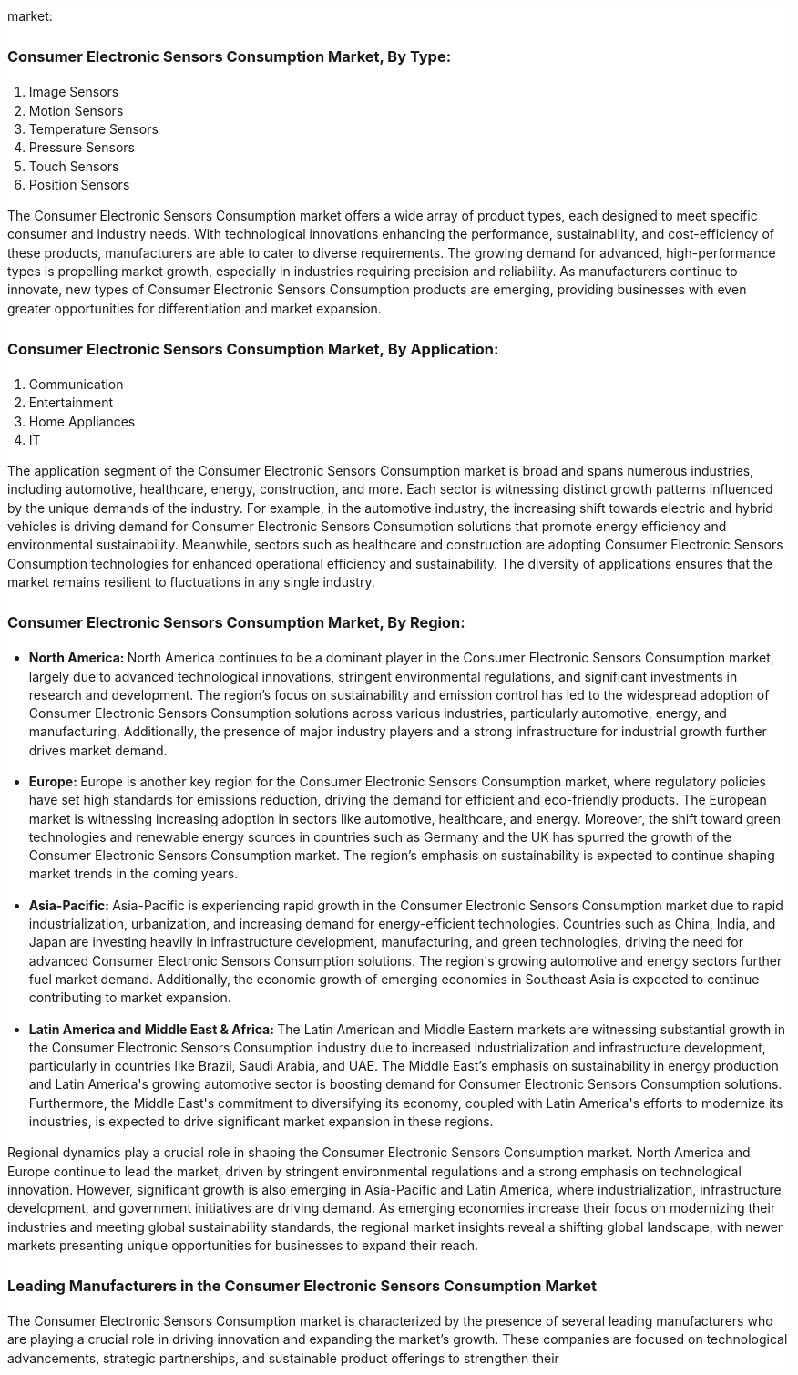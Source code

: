 market:</p><h3><strong>Consumer Electronic Sensors Consumption Market, By Type:<br /></strong></h3><ol><li>Image Sensors<li> Motion Sensors<li> Temperature Sensors<li> Pressure Sensors<li> Touch Sensors<li> Position Sensors</li></ol><p>The Consumer Electronic Sensors Consumption market offers a wide array of product types, each designed to meet specific consumer and industry needs. With technological innovations enhancing the performance, sustainability, and cost-efficiency of these products, manufacturers are able to cater to diverse requirements. The growing demand for advanced, high-performance types is propelling market growth, especially in industries requiring precision and reliability. As manufacturers continue to innovate, new types of Consumer Electronic Sensors Consumption products are emerging, providing businesses with even greater opportunities for differentiation and market expansion.</p><h3>Consumer Electronic Sensors Consumption Market,&nbsp;By Application:</h3><ol><li>Communication<li> Entertainment<li> Home Appliances<li> IT</li></ol><p>The application segment of the Consumer Electronic Sensors Consumption market is broad and spans numerous industries, including automotive, healthcare, energy, construction, and more. Each sector is witnessing distinct growth patterns influenced by the unique demands of the industry. For example, in the automotive industry, the increasing shift towards electric and hybrid vehicles is driving demand for Consumer Electronic Sensors Consumption solutions that promote energy efficiency and environmental sustainability. Meanwhile, sectors such as healthcare and construction are adopting Consumer Electronic Sensors Consumption technologies for enhanced operational efficiency and sustainability. The diversity of applications ensures that the market remains resilient to fluctuations in any single industry.</p><h3>Consumer Electronic Sensors Consumption Market, By Region:</h3><ul><li><p><strong>North America:&nbsp;</strong>North America continues to be a dominant player in the Consumer Electronic Sensors Consumption market, largely due to advanced technological innovations, stringent environmental regulations, and significant investments in research and development. The region&rsquo;s focus on sustainability and emission control has led to the widespread adoption of Consumer Electronic Sensors Consumption solutions across various industries, particularly automotive, energy, and manufacturing. Additionally, the presence of major industry players and a strong infrastructure for industrial growth further drives market demand.</p></li><li><p><strong><strong>Europe:&nbsp;</strong></strong>Europe is another key region for the Consumer Electronic Sensors Consumption market, where regulatory policies have set high standards for emissions reduction, driving the demand for efficient and eco-friendly products. The European market is witnessing increasing adoption in sectors like automotive, healthcare, and energy. Moreover, the shift toward green technologies and renewable energy sources in countries such as Germany and the UK has spurred the growth of the Consumer Electronic Sensors Consumption market. The region&rsquo;s emphasis on sustainability is expected to continue shaping market trends in the coming years.</p></li><li><p><strong><strong>Asia-Pacific:&nbsp;</strong></strong>Asia-Pacific is experiencing rapid growth in the Consumer Electronic Sensors Consumption market due to rapid industrialization, urbanization, and increasing demand for energy-efficient technologies. Countries such as China, India, and Japan are investing heavily in infrastructure development, manufacturing, and green technologies, driving the need for advanced Consumer Electronic Sensors Consumption solutions. The region's growing automotive and energy sectors further fuel market demand. Additionally, the economic growth of emerging economies in Southeast Asia is expected to continue contributing to market expansion.</p></li><li><p><strong><strong>Latin America and Middle East &amp; Africa:&nbsp;</strong></strong>The Latin American and Middle Eastern markets are witnessing substantial growth in the Consumer Electronic Sensors Consumption industry due to increased industrialization and infrastructure development, particularly in countries like Brazil, Saudi Arabia, and UAE. The Middle East&rsquo;s emphasis on sustainability in energy production and Latin America's growing automotive sector is boosting demand for Consumer Electronic Sensors Consumption solutions. Furthermore, the Middle East's commitment to diversifying its economy, coupled with Latin America's efforts to modernize its industries, is expected to drive significant market expansion in these regions.</p></li></ul><p>Regional dynamics play a crucial role in shaping the Consumer Electronic Sensors Consumption market. North America and Europe continue to lead the market, driven by stringent environmental regulations and a strong emphasis on technological innovation. However, significant growth is also emerging in Asia-Pacific and Latin America, where industrialization, infrastructure development, and government initiatives are driving demand. As emerging economies increase their focus on modernizing their industries and meeting global sustainability standards, the regional market insights reveal a shifting global landscape, with newer markets presenting unique opportunities for businesses to expand their reach.</p><h3><strong>Leading Manufacturers in the Consumer Electronic Sensors Consumption Market</strong></h3><p>The Consumer Electronic Sensors Consumption market is characterized by the presence of several leading manufacturers who are playing a crucial role in driving innovation and expanding the market&rsquo;s growth. These companies are focused on technological advancements, strategic partnerships, and sustainable product offerings to strengthen their